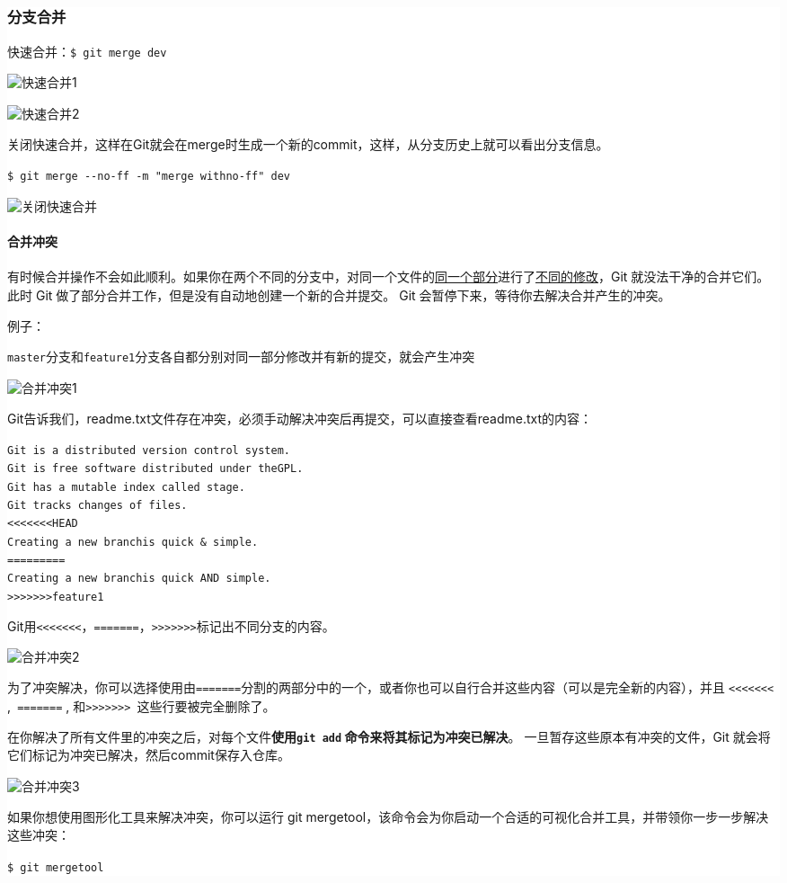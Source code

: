 

### 分支合并

快速合并：`$ git merge dev`

![快速合并1](./快速合并1.png)

![快速合并2](./快速合并2.png)

关闭快速合并，这样在Git就会在merge时生成一个新的commit，这样，从分支历史上就可以看出分支信息。

`$ git merge --no-ff -m "merge withno-ff" dev`

![关闭快速合并](./关闭快速合并.png)

#### 合并冲突

有时候合并操作不会如此顺利。如果你在两个不同的分支中，对同一个文件的<u>同一个部分</u>进行了<u>不同的修改</u>，Git 就没法干净的合并它们。此时 Git 做了部分合并工作，但是没有自动地创建一个新的合并提交。 Git 会暂停下来，等待你去解决合并产生的冲突。

例子：

`master`分支和`feature1`分支各自都分别对同一部分修改并有新的提交，就会产生冲突

![合并冲突1](./合并冲突1.png)

Git告诉我们，readme.txt文件存在冲突，必须手动解决冲突后再提交，可以直接查看readme.txt的内容：

```
Git is a distributed version control system.
Git is free software distributed under theGPL.
Git has a mutable index called stage.
Git tracks changes of files.
<<<<<<<HEAD
Creating a new branchis quick & simple.
=========
Creating a new branchis quick AND simple.
>>>>>>>feature1
```

Git用`<<<<<<<`，`=======`，`>>>>>>>`标记出不同分支的内容。

![合并冲突2](./合并冲突2.png)

为了冲突解决，你可以选择使用由` ======= `分割的两部分中的一个，或者你也可以自行合并这些内容（可以是完全新的内容），并且 `<<<<<<<` ,` =======` , 和`>>>>>>> `这些行要被完全删除了。

 在你解决了所有文件里的冲突之后，对每个文件**使用`git add` 命令来将其标记为冲突已解决**。 一旦暂存这些原本有冲突的文件，Git 就会将它们标记为冲突已解决，然后commit保存入仓库。

![合并冲突3](./合并冲突3.png)

如果你想使用图形化工具来解决冲突，你可以运行 git mergetool，该命令会为你启动一个合适的可视化合并工具，并带领你一步一步解决这些冲突：

`$ git mergetool`

 
